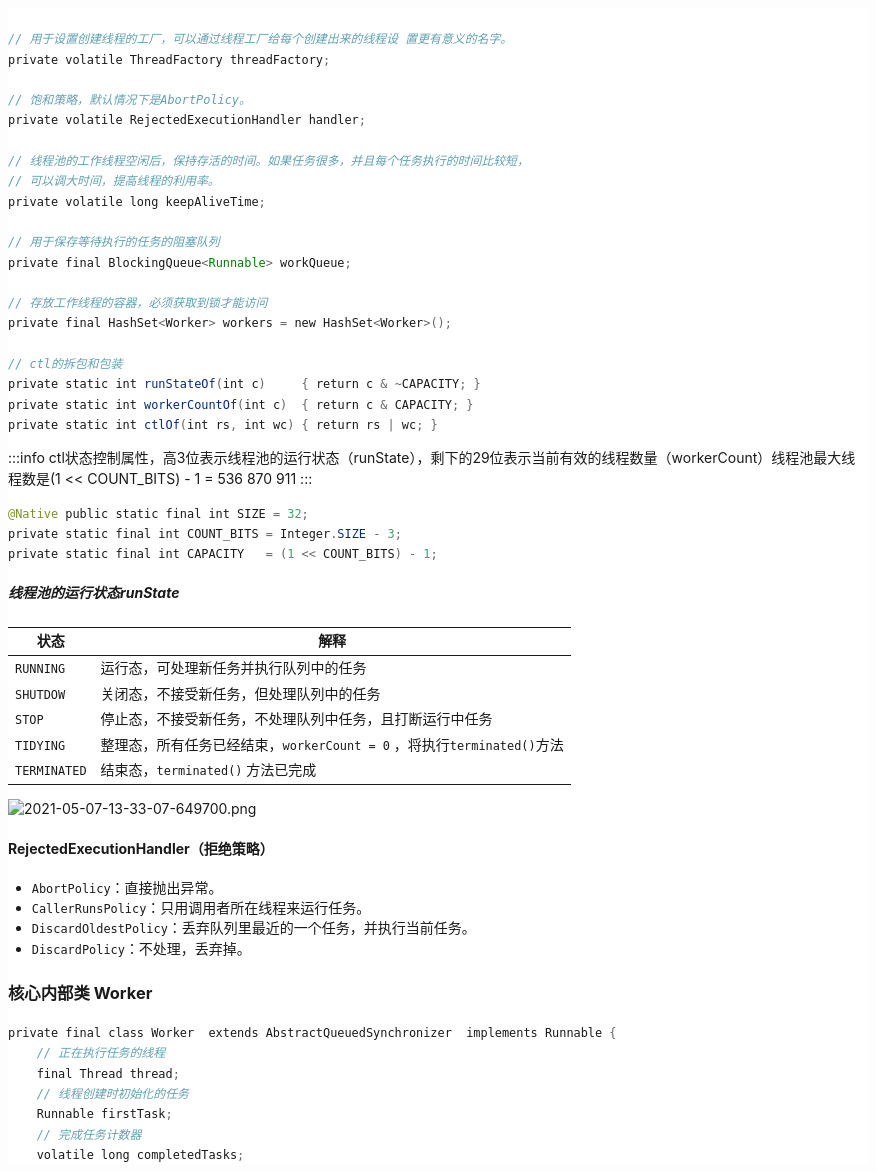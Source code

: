 ```java

// 用于设置创建线程的工厂，可以通过线程工厂给每个创建出来的线程设 置更有意义的名字。
private volatile ThreadFactory threadFactory;

// 饱和策略，默认情况下是AbortPolicy。
private volatile RejectedExecutionHandler handler;

// 线程池的工作线程空闲后，保持存活的时间。如果任务很多，并且每个任务执行的时间比较短，
// 可以调大时间，提高线程的利用率。
private volatile long keepAliveTime;

// 用于保存等待执行的任务的阻塞队列
private final BlockingQueue<Runnable> workQueue;

// 存放工作线程的容器，必须获取到锁才能访问
private final HashSet<Worker> workers = new HashSet<Worker>();

// ctl的拆包和包装
private static int runStateOf(int c)     { return c & ~CAPACITY; }
private static int workerCountOf(int c)  { return c & CAPACITY; }
private static int ctlOf(int rs, int wc) { return rs | wc; }
```
:::info
ctl状态控制属性，高3位表示线程池的运行状态（runState），剩下的29位表示当前有效的线程数量（workerCount）线程池最大线程数是(1 << COUNT_BITS) - 1 = 536 870 911
:::
```java
@Native public static final int SIZE = 32;
private static final int COUNT_BITS = Integer.SIZE - 3;
private static final int CAPACITY   = (1 << COUNT_BITS) - 1;
```
<a name="ZNIKn"></a>
##### 线程池的运行状态runState
| 状态 | 解释 |
| --- | --- |
| `RUNNING` | 运行态，可处理新任务并执行队列中的任务 |
| `SHUTDOW` | 关闭态，不接受新任务，但处理队列中的任务 |
| `STOP` | 停止态，不接受新任务，不处理队列中任务，且打断运行中任务 |
| `TIDYING` | 整理态，所有任务已经结束，`workerCount = 0` ，将执行`terminated()`方法 |
| `TERMINATED` | 结束态，`terminated()` 方法已完成 |

![2021-05-07-13-33-07-649700.png](https://cdn.nlark.com/yuque/0/2021/png/396745/1620366140523-b857cd06-996f-469c-9aae-bab471589aca.png#height=583&id=u07e3656a&originHeight=583&originWidth=507&originalType=binary&ratio=1&size=108374&status=done&style=shadow&width=507)
<a name="oJ5H3"></a>
#### RejectedExecutionHandler（拒绝策略）

- `AbortPolicy`：直接抛出异常。
- `CallerRunsPolicy`：只用调用者所在线程来运行任务。
- `DiscardOldestPolicy`：丢弃队列里最近的一个任务，并执行当前任务。
- `DiscardPolicy`：不处理，丢弃掉。
<a name="Churv"></a>
### 核心内部类 Worker
```java
private final class Worker  extends AbstractQueuedSynchronizer  implements Runnable {
    // 正在执行任务的线程
    final Thread thread;
    // 线程创建时初始化的任务
    Runnable firstTask;
    // 完成任务计数器
    volatile long completedTasks;
```